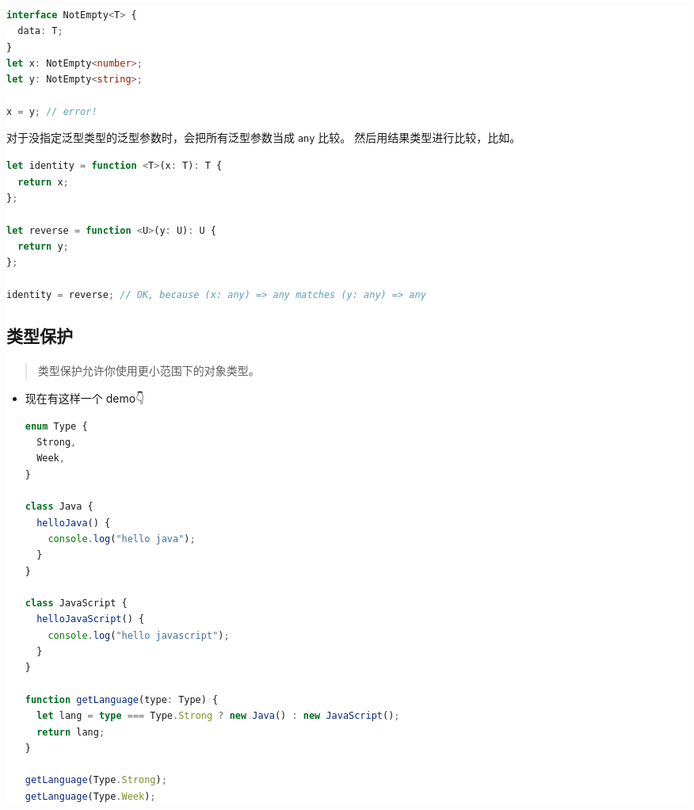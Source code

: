```ts
interface NotEmpty<T> {
  data: T;
}
let x: NotEmpty<number>;
let y: NotEmpty<string>;

x = y; // error!
```

对于没指定泛型类型的泛型参数时，会把所有泛型参数当成 `any` 比较。 然后用结果类型进行比较，比如。

```ts
let identity = function <T>(x: T): T {
  return x;
};

let reverse = function <U>(y: U): U {
  return y;
};

identity = reverse; // OK, because (x: any) => any matches (y: any) => any
```

## 类型保护

> 类型保护允许你使用更小范围下的对象类型。

- 现在有这样一个 demo👇

  ```ts
  enum Type {
    Strong,
    Week,
  }

  class Java {
    helloJava() {
      console.log("hello java");
    }
  }

  class JavaScript {
    helloJavaScript() {
      console.log("hello javascript");
    }
  }

  function getLanguage(type: Type) {
    let lang = type === Type.Strong ? new Java() : new JavaScript();
    return lang;
  }

  getLanguage(Type.Strong);
  getLanguage(Type.Week);
  ```
